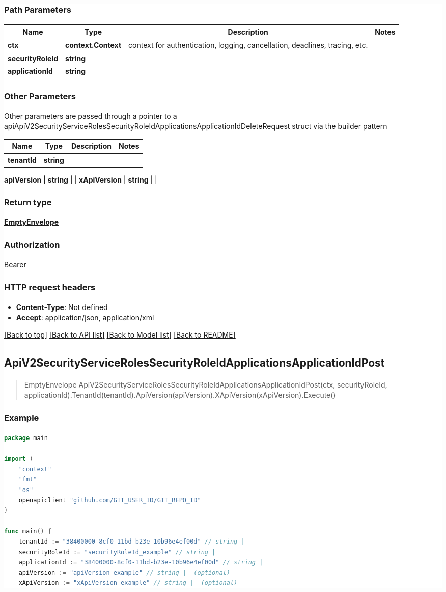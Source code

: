### Path Parameters


Name | Type | Description  | Notes
------------- | ------------- | ------------- | -------------
**ctx** | **context.Context** | context for authentication, logging, cancellation, deadlines, tracing, etc.
**securityRoleId** | **string** |  | 
**applicationId** | **string** |  | 

### Other Parameters

Other parameters are passed through a pointer to a apiApiV2SecurityServiceRolesSecurityRoleIdApplicationsApplicationIdDeleteRequest struct via the builder pattern


Name | Type | Description  | Notes
------------- | ------------- | ------------- | -------------
 **tenantId** | **string** |  | 


 **apiVersion** | **string** |  | 
 **xApiVersion** | **string** |  | 

### Return type

[**EmptyEnvelope**](EmptyEnvelope.md)

### Authorization

[Bearer](../README.md#Bearer)

### HTTP request headers

- **Content-Type**: Not defined
- **Accept**: application/json, application/xml

[[Back to top]](#) [[Back to API list]](../README.md#documentation-for-api-endpoints)
[[Back to Model list]](../README.md#documentation-for-models)
[[Back to README]](../README.md)


## ApiV2SecurityServiceRolesSecurityRoleIdApplicationsApplicationIdPost

> EmptyEnvelope ApiV2SecurityServiceRolesSecurityRoleIdApplicationsApplicationIdPost(ctx, securityRoleId, applicationId).TenantId(tenantId).ApiVersion(apiVersion).XApiVersion(xApiVersion).Execute()



### Example

```go
package main

import (
	"context"
	"fmt"
	"os"
	openapiclient "github.com/GIT_USER_ID/GIT_REPO_ID"
)

func main() {
	tenantId := "38400000-8cf0-11bd-b23e-10b96e4ef00d" // string | 
	securityRoleId := "securityRoleId_example" // string | 
	applicationId := "38400000-8cf0-11bd-b23e-10b96e4ef00d" // string | 
	apiVersion := "apiVersion_example" // string |  (optional)
	xApiVersion := "xApiVersion_example" // string |  (optional)
```